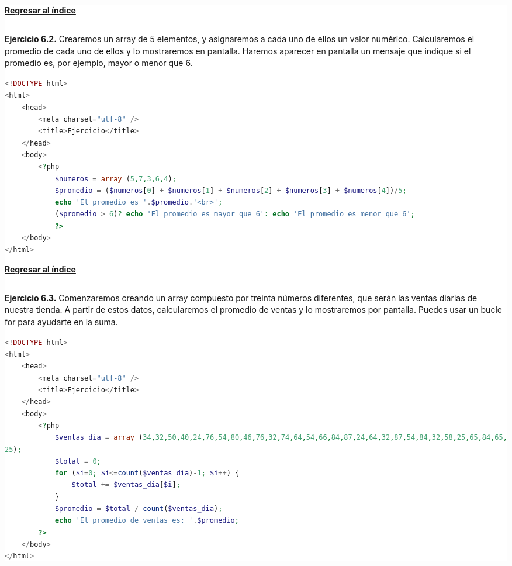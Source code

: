 ```php
```

**[Regresar al índice](#indice)**

----------------------------------

**Ejercicio 6.2.** Crearemos un array de 5 elementos, y asignaremos a cada uno de ellos un valor numérico. Calcularemos el promedio de cada uno de ellos y lo mostraremos en pantalla. Haremos aparecer en pantalla un mensaje que indique si el promedio es, por ejemplo, mayor o menor que 6.
```php
<!DOCTYPE html>
<html>
 	<head>
 		<meta charset="utf-8" />
 		<title>Ejercicio</title>
 	</head>
 	<body>
 		<?php
 			$numeros = array (5,7,3,6,4);
 			$promedio = ($numeros[0] + $numeros[1] + $numeros[2] + $numeros[3] + $numeros[4])/5;
 			echo 'El promedio es '.$promedio.'<br>';
 			($promedio > 6)? echo 'El promedio es mayor que 6': echo 'El promedio es menor que 6';
 			?>
 	</body>
</html>
```

**[Regresar al índice](#indice)**

----------------------------------

**Ejercicio 6.3.** Comenzaremos creando un array compuesto por treinta números diferentes, que serán las ventas diarias de nuestra tienda. A partir de estos datos, calcularemos el promedio de ventas y lo mostraremos por pantalla. Puedes usar un bucle for para ayudarte en la suma.
```php
<!DOCTYPE html>
<html>
 	<head>
 		<meta charset="utf-8" />
 		<title>Ejercicio</title>
 	</head>
 	<body>
 		<?php
 			$ventas_dia = array (34,32,50,40,24,76,54,80,46,76,32,74,64,54,66,84,87,24,64,32,87,54,84,32,58,25,65,84,65,25);
			$total = 0;
 			for ($i=0; $i<=count($ventas_dia)-1; $i++) {
 				$total += $ventas_dia[$i];
 			}
			$promedio = $total / count($ventas_dia);
			echo 'El promedio de ventas es: '.$promedio;
 		?>
 	</body>
</html>
```
